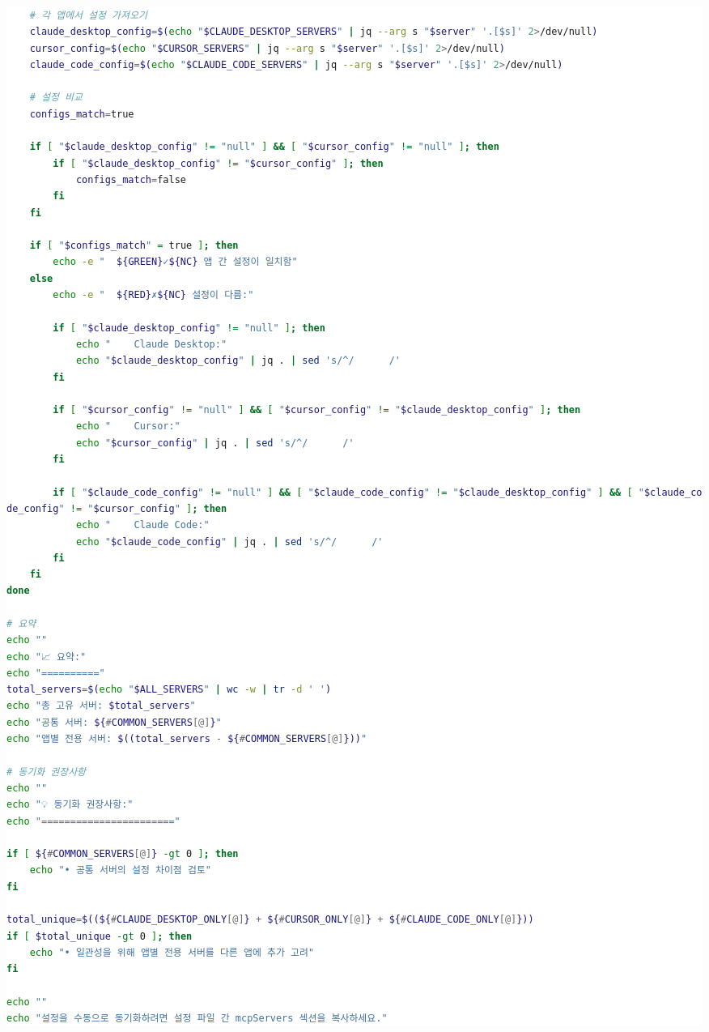 ```bash
    # 각 앱에서 설정 가져오기
    claude_desktop_config=$(echo "$CLAUDE_DESKTOP_SERVERS" | jq --arg s "$server" '.[$s]' 2>/dev/null)
    cursor_config=$(echo "$CURSOR_SERVERS" | jq --arg s "$server" '.[$s]' 2>/dev/null)
    claude_code_config=$(echo "$CLAUDE_CODE_SERVERS" | jq --arg s "$server" '.[$s]' 2>/dev/null)
    
    # 설정 비교
    configs_match=true
    
    if [ "$claude_desktop_config" != "null" ] && [ "$cursor_config" != "null" ]; then
        if [ "$claude_desktop_config" != "$cursor_config" ]; then
            configs_match=false
        fi
    fi
    
    if [ "$configs_match" = true ]; then
        echo -e "  ${GREEN}✓${NC} 앱 간 설정이 일치함"
    else
        echo -e "  ${RED}✗${NC} 설정이 다름:"
        
        if [ "$claude_desktop_config" != "null" ]; then
            echo "    Claude Desktop:"
            echo "$claude_desktop_config" | jq . | sed 's/^/      /'
        fi
        
        if [ "$cursor_config" != "null" ] && [ "$cursor_config" != "$claude_desktop_config" ]; then
            echo "    Cursor:"
            echo "$cursor_config" | jq . | sed 's/^/      /'
        fi
        
        if [ "$claude_code_config" != "null" ] && [ "$claude_code_config" != "$claude_desktop_config" ] && [ "$claude_code_config" != "$cursor_config" ]; then
            echo "    Claude Code:"
            echo "$claude_code_config" | jq . | sed 's/^/      /'
        fi
    fi
done

# 요약
echo ""
echo "📈 요약:"
echo "=========="
total_servers=$(echo "$ALL_SERVERS" | wc -w | tr -d ' ')
echo "총 고유 서버: $total_servers"
echo "공통 서버: ${#COMMON_SERVERS[@]}"
echo "앱별 전용 서버: $((total_servers - ${#COMMON_SERVERS[@]}))"

# 동기화 권장사항
echo ""
echo "💡 동기화 권장사항:"
echo "======================="

if [ ${#COMMON_SERVERS[@]} -gt 0 ]; then
    echo "• 공통 서버의 설정 차이점 검토"
fi

total_unique=$((${#CLAUDE_DESKTOP_ONLY[@]} + ${#CURSOR_ONLY[@]} + ${#CLAUDE_CODE_ONLY[@]}))
if [ $total_unique -gt 0 ]; then
    echo "• 일관성을 위해 앱별 전용 서버를 다른 앱에 추가 고려"
fi

echo ""
echo "설정을 수동으로 동기화하려면 설정 파일 간 mcpServers 섹션을 복사하세요."
```